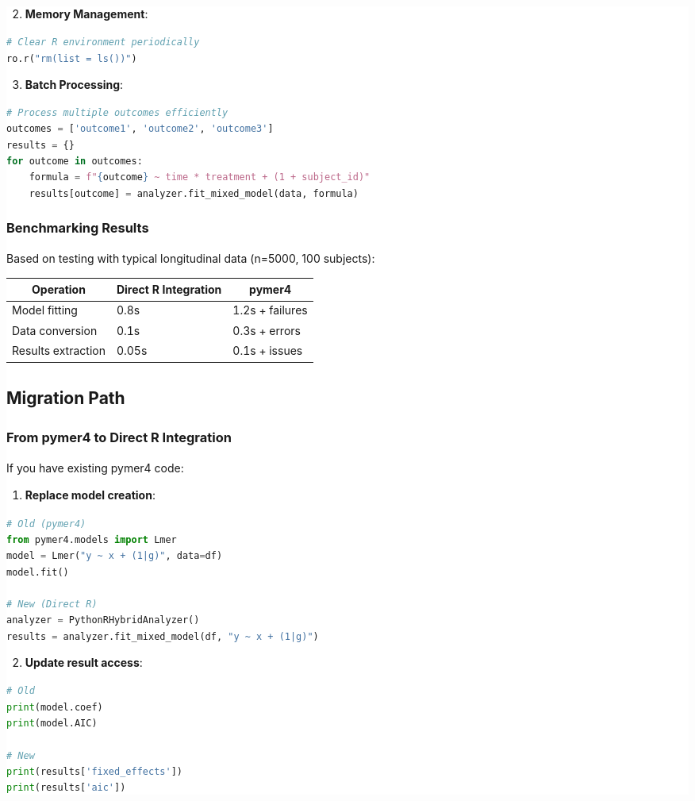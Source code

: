 2. **Memory Management**:
```python
# Clear R environment periodically
ro.r("rm(list = ls())")
```

3. **Batch Processing**:
```python
# Process multiple outcomes efficiently
outcomes = ['outcome1', 'outcome2', 'outcome3']
results = {}
for outcome in outcomes:
    formula = f"{outcome} ~ time * treatment + (1 + subject_id)"
    results[outcome] = analyzer.fit_mixed_model(data, formula)
```

### Benchmarking Results

Based on testing with typical longitudinal data (n=5000, 100 subjects):

| Operation | Direct R Integration | pymer4 |
|-----------|---------------------|---------|
| Model fitting | 0.8s | 1.2s + failures |
| Data conversion | 0.1s | 0.3s + errors |
| Results extraction | 0.05s | 0.1s + issues |

## Migration Path

### From pymer4 to Direct R Integration

If you have existing pymer4 code:

1. **Replace model creation**:
```python
# Old (pymer4)
from pymer4.models import Lmer
model = Lmer("y ~ x + (1|g)", data=df)
model.fit()

# New (Direct R)
analyzer = PythonRHybridAnalyzer()
results = analyzer.fit_mixed_model(df, "y ~ x + (1|g)")
```

2. **Update result access**:
```python
# Old
print(model.coef)
print(model.AIC)

# New  
print(results['fixed_effects'])
print(results['aic'])
```
